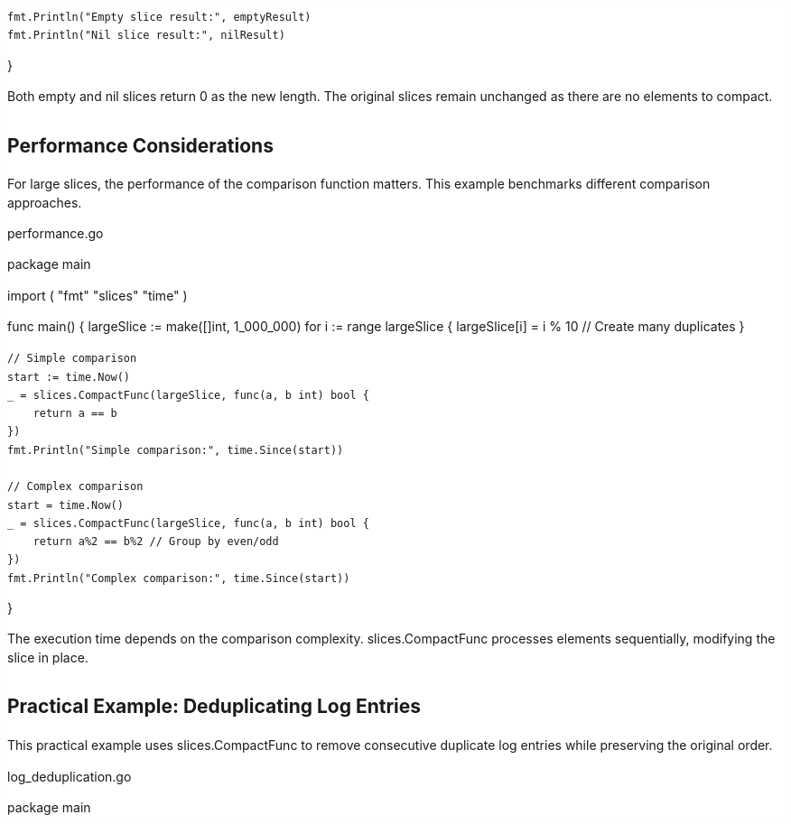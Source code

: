     fmt.Println("Empty slice result:", emptyResult)
    fmt.Println("Nil slice result:", nilResult)
}

Both empty and nil slices return 0 as the new length. The original slices remain
unchanged as there are no elements to compact.

## Performance Considerations

For large slices, the performance of the comparison function matters. This example
benchmarks different comparison approaches.

performance.go
  

package main

import (
    "fmt"
    "slices"
    "time"
)

func main() {
    largeSlice := make([]int, 1_000_000)
    for i := range largeSlice {
        largeSlice[i] = i % 10 // Create many duplicates
    }
    
    // Simple comparison
    start := time.Now()
    _ = slices.CompactFunc(largeSlice, func(a, b int) bool {
        return a == b
    })
    fmt.Println("Simple comparison:", time.Since(start))
    
    // Complex comparison
    start = time.Now()
    _ = slices.CompactFunc(largeSlice, func(a, b int) bool {
        return a%2 == b%2 // Group by even/odd
    })
    fmt.Println("Complex comparison:", time.Since(start))
}

The execution time depends on the comparison complexity. slices.CompactFunc
processes elements sequentially, modifying the slice in place.

## Practical Example: Deduplicating Log Entries

This practical example uses slices.CompactFunc to remove consecutive
duplicate log entries while preserving the original order.

log_deduplication.go
  

package main
